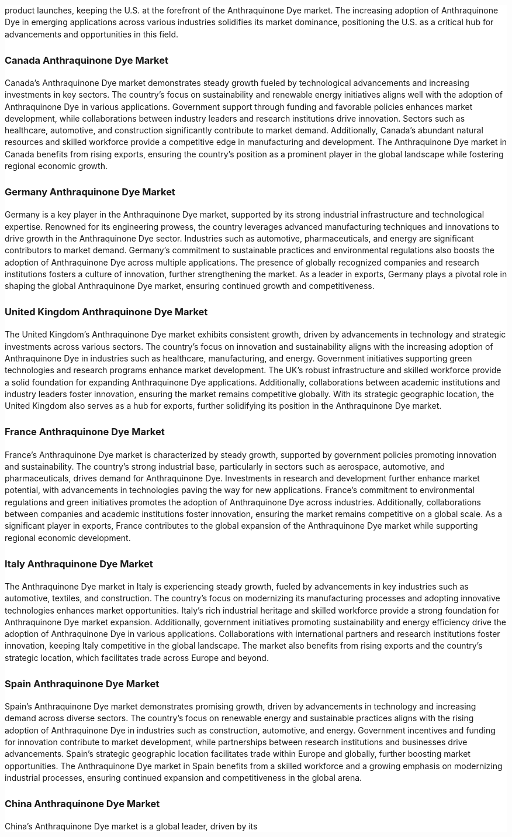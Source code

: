 product launches, keeping the U.S. at the forefront of the Anthraquinone Dye market. The increasing adoption of Anthraquinone Dye in emerging applications across various industries solidifies its market dominance, positioning the U.S. as a critical hub for advancements and opportunities in this field.</p><h3>Canada Anthraquinone Dye Market</h3><p>Canada&rsquo;s Anthraquinone Dye market demonstrates steady growth fueled by technological advancements and increasing investments in key sectors. The country&rsquo;s focus on sustainability and renewable energy initiatives aligns well with the adoption of Anthraquinone Dye in various applications. Government support through funding and favorable policies enhances market development, while collaborations between industry leaders and research institutions drive innovation. Sectors such as healthcare, automotive, and construction significantly contribute to market demand. Additionally, Canada&rsquo;s abundant natural resources and skilled workforce provide a competitive edge in manufacturing and development. The Anthraquinone Dye market in Canada benefits from rising exports, ensuring the country&rsquo;s position as a prominent player in the global landscape while fostering regional economic growth.</p><h3>Germany Anthraquinone Dye Market</h3><p>Germany is a key player in the Anthraquinone Dye market, supported by its strong industrial infrastructure and technological expertise. Renowned for its engineering prowess, the country leverages advanced manufacturing techniques and innovations to drive growth in the Anthraquinone Dye sector. Industries such as automotive, pharmaceuticals, and energy are significant contributors to market demand. Germany&rsquo;s commitment to sustainable practices and environmental regulations also boosts the adoption of Anthraquinone Dye across multiple applications. The presence of globally recognized companies and research institutions fosters a culture of innovation, further strengthening the market. As a leader in exports, Germany plays a pivotal role in shaping the global Anthraquinone Dye market, ensuring continued growth and competitiveness.</p><h3>United Kingdom Anthraquinone Dye Market</h3><p>The United Kingdom&rsquo;s Anthraquinone Dye market exhibits consistent growth, driven by advancements in technology and strategic investments across various sectors. The country&rsquo;s focus on innovation and sustainability aligns with the increasing adoption of Anthraquinone Dye in industries such as healthcare, manufacturing, and energy. Government initiatives supporting green technologies and research programs enhance market development. The UK&rsquo;s robust infrastructure and skilled workforce provide a solid foundation for expanding Anthraquinone Dye applications. Additionally, collaborations between academic institutions and industry leaders foster innovation, ensuring the market remains competitive globally. With its strategic geographic location, the United Kingdom also serves as a hub for exports, further solidifying its position in the Anthraquinone Dye market.</p><h3>France Anthraquinone Dye Market</h3><p>France&rsquo;s Anthraquinone Dye market is characterized by steady growth, supported by government policies promoting innovation and sustainability. The country&rsquo;s strong industrial base, particularly in sectors such as aerospace, automotive, and pharmaceuticals, drives demand for Anthraquinone Dye. Investments in research and development further enhance market potential, with advancements in technologies paving the way for new applications. France&rsquo;s commitment to environmental regulations and green initiatives promotes the adoption of Anthraquinone Dye across industries. Additionally, collaborations between companies and academic institutions foster innovation, ensuring the market remains competitive on a global scale. As a significant player in exports, France contributes to the global expansion of the Anthraquinone Dye market while supporting regional economic development.</p><h3>Italy Anthraquinone Dye Market</h3><p>The Anthraquinone Dye market in Italy is experiencing steady growth, fueled by advancements in key industries such as automotive, textiles, and construction. The country&rsquo;s focus on modernizing its manufacturing processes and adopting innovative technologies enhances market opportunities. Italy&rsquo;s rich industrial heritage and skilled workforce provide a strong foundation for Anthraquinone Dye market expansion. Additionally, government initiatives promoting sustainability and energy efficiency drive the adoption of Anthraquinone Dye in various applications. Collaborations with international partners and research institutions foster innovation, keeping Italy competitive in the global landscape. The market also benefits from rising exports and the country&rsquo;s strategic location, which facilitates trade across Europe and beyond.</p><h3>Spain Anthraquinone Dye Market</h3><p>Spain&rsquo;s Anthraquinone Dye market demonstrates promising growth, driven by advancements in technology and increasing demand across diverse sectors. The country&rsquo;s focus on renewable energy and sustainable practices aligns with the rising adoption of Anthraquinone Dye in industries such as construction, automotive, and energy. Government incentives and funding for innovation contribute to market development, while partnerships between research institutions and businesses drive advancements. Spain&rsquo;s strategic geographic location facilitates trade within Europe and globally, further boosting market opportunities. The Anthraquinone Dye market in Spain benefits from a skilled workforce and a growing emphasis on modernizing industrial processes, ensuring continued expansion and competitiveness in the global arena.</p><h3>China Anthraquinone Dye Market</h3><p>China&rsquo;s Anthraquinone Dye market is a global leader, driven by its